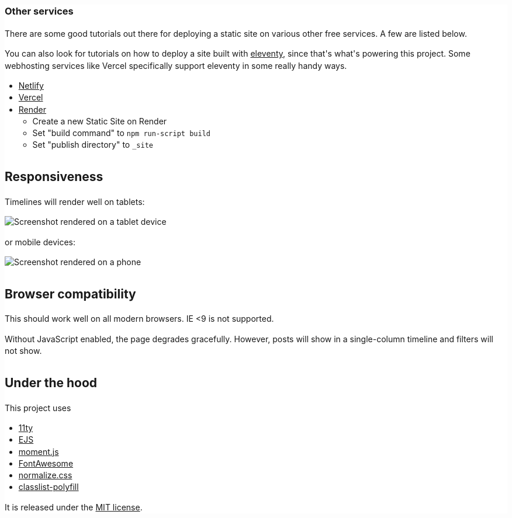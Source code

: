 ### Other services

There are some good tutorials out there for deploying a static site on various other free services. A few are listed below.

You can also look for tutorials on how to deploy a site built with [eleventy](https://www.11ty.dev/), since that's what's powering this project. Some webhosting services like Vercel specifically support eleventy in some really handy ways.

- [Netlify](https://www.netlify.com/blog/2016/10/27/a-step-by-step-guide-deploying-a-static-site-or-single-page-app/)
- [Vercel](https://vercel.com/guides/deploying-eleventy-with-vercel)
- [Render](https://render.com/)
  - Create a new Static Site on Render
  - Set "build command" to `npm run-script build`
  - Set "publish directory" to `_site`

## Responsiveness

Timelines will render well on tablets:

<img src="docs/tablet.png" alt="Screenshot rendered on a tablet device" width="500"/>

or mobile devices:

<img src="docs/phone.png" alt="Screenshot rendered on a phone" width="400"/>

## Browser compatibility

This should work well on all modern browsers. IE <9 is not supported.

Without JavaScript enabled, the page degrades gracefully. However, posts will show in a single-column timeline and filters will not show.

## Under the hood

This project uses

- [11ty](https://www.11ty.dev)
- [EJS](https://ejs.co/)
- [moment.js](https://momentjs.com/)
- [FontAwesome](https://fontawesome.com/)
- [normalize.css](https://github.com/necolas/normalize.css)
- [classlist-polyfill](https://github.com/eligrey/classList.js)

It is released under the [MIT license](https://github.com/molly/static-timeline-generator/blob/main/LICENSE).
